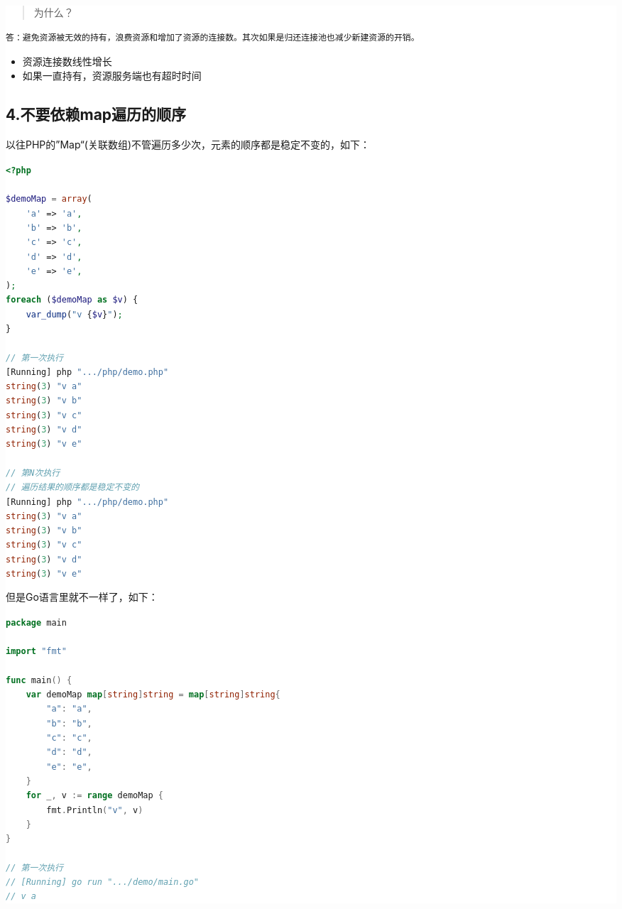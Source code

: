 > 为什么？

```
答：避免资源被无效的持有，浪费资源和增加了资源的连接数。其次如果是归还连接池也减少新建资源的开销。
```

- 资源连接数线性增长
- 如果一直持有，资源服务端也有超时时间

## 4.不要依赖map遍历的顺序

以往PHP的”Map“(关联数组)不管遍历多少次，元素的顺序都是稳定不变的，如下：
```php
<?php

$demoMap = array(
    'a' => 'a',
	'b' => 'b',
    'c' => 'c',
    'd' => 'd',
    'e' => 'e',
);
foreach ($demoMap as $v) {
    var_dump("v {$v}");
}

// 第一次执行
[Running] php ".../php/demo.php"
string(3) "v a"
string(3) "v b"
string(3) "v c"
string(3) "v d"
string(3) "v e"

// 第N次执行
// 遍历结果的顺序都是稳定不变的
[Running] php ".../php/demo.php"
string(3) "v a"
string(3) "v b"
string(3) "v c"
string(3) "v d"
string(3) "v e"
```

但是Go语言里就不一样了，如下：
```go
package main

import "fmt"

func main() {
	var demoMap map[string]string = map[string]string{
		"a": "a",
		"b": "b",
		"c": "c",
		"d": "d",
		"e": "e",
	}
	for _, v := range demoMap {
		fmt.Println("v", v)
	}
}

// 第一次执行
// [Running] go run ".../demo/main.go"
// v a
```